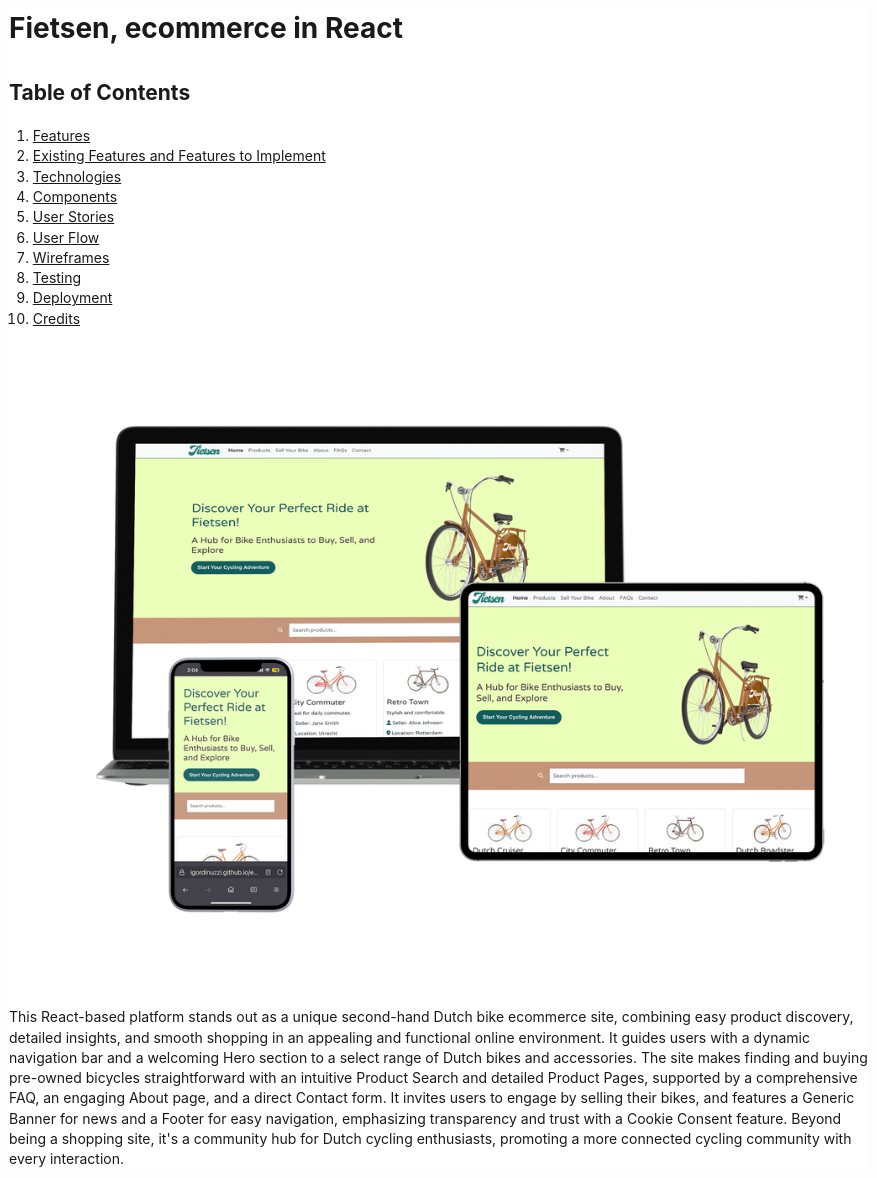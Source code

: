 # Fietsen, ecommerce in React

## Table of Contents
1. [Features](#features)
2. [Existing Features and Features to Implement](#existing-features-and-features-to-implement)
3. [Technologies](#technologies)
4. [Components](#components)
5. [User Stories](#user-stories)
6. [User Flow](#user-flow)
7. [Wireframes](#wireframes)
8. [Testing](#testing)
9. [Deployment](#deployment)
10. [Credits](#credits)

![Mockup](doc/mockup/mockup.png)

This React-based platform stands out as a unique second-hand Dutch bike ecommerce site, combining easy product discovery, detailed insights, and smooth shopping in an appealing and functional online environment. It guides users with a dynamic navigation bar and a welcoming Hero section to a select range of Dutch bikes and accessories. The site makes finding and buying pre-owned bicycles straightforward with an intuitive Product Search and detailed Product Pages, supported by a comprehensive FAQ, an engaging About page, and a direct Contact form. It invites users to engage by selling their bikes, and features a Generic Banner for news and a Footer for easy navigation, emphasizing transparency and trust with a Cookie Consent feature. Beyond being a shopping site, it's a community hub for Dutch cycling enthusiasts, promoting a more connected cycling community with every interaction.
